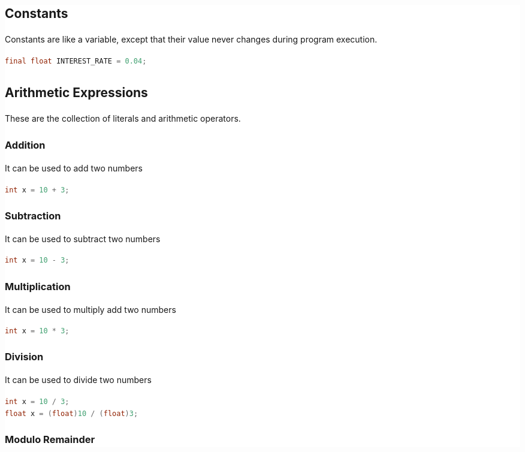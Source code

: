 

## Constants

Constants are like a variable, except that their value never changes during program execution.


```java
final float INTEREST_RATE = 0.04;
```



## Arithmetic Expressions

These are the collection of literals and arithmetic operators.


### Addition

It can be used to add two numbers


```java
int x = 10 + 3;
```



### Subtraction

It can be used to subtract two numbers


```java
int x = 10 - 3;
```



### Multiplication

It can be used to multiply add two numbers


```java
int x = 10 * 3;
```



### Division

It can be used to divide two numbers


```java
int x = 10 / 3;
float x = (float)10 / (float)3;
```



### Modulo Remainder
